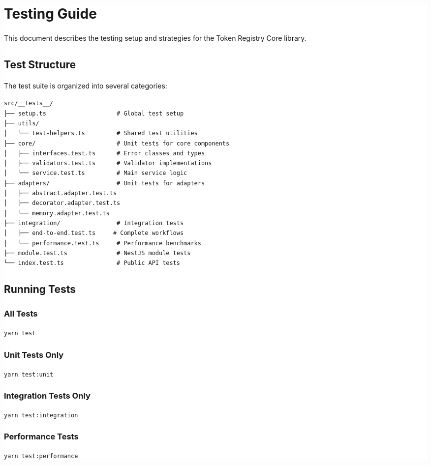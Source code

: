 # Testing Guide

This document describes the testing setup and strategies for the Token Registry Core library.

## Test Structure

The test suite is organized into several categories:

```
src/__tests__/
├── setup.ts                    # Global test setup
├── utils/
│   └── test-helpers.ts         # Shared test utilities
├── core/                       # Unit tests for core components
│   ├── interfaces.test.ts      # Error classes and types
│   ├── validators.test.ts      # Validator implementations
│   └── service.test.ts         # Main service logic
├── adapters/                   # Unit tests for adapters
│   ├── abstract.adapter.test.ts
│   ├── decorator.adapter.test.ts
│   └── memory.adapter.test.ts
├── integration/                # Integration tests
│   ├── end-to-end.test.ts     # Complete workflows
│   └── performance.test.ts     # Performance benchmarks
├── module.test.ts              # NestJS module tests
└── index.test.ts               # Public API tests
```

## Running Tests

### All Tests

```bash
yarn test
```

### Unit Tests Only

```bash
yarn test:unit
```

### Integration Tests Only

```bash
yarn test:integration
```

### Performance Tests

```bash
yarn test:performance
```
